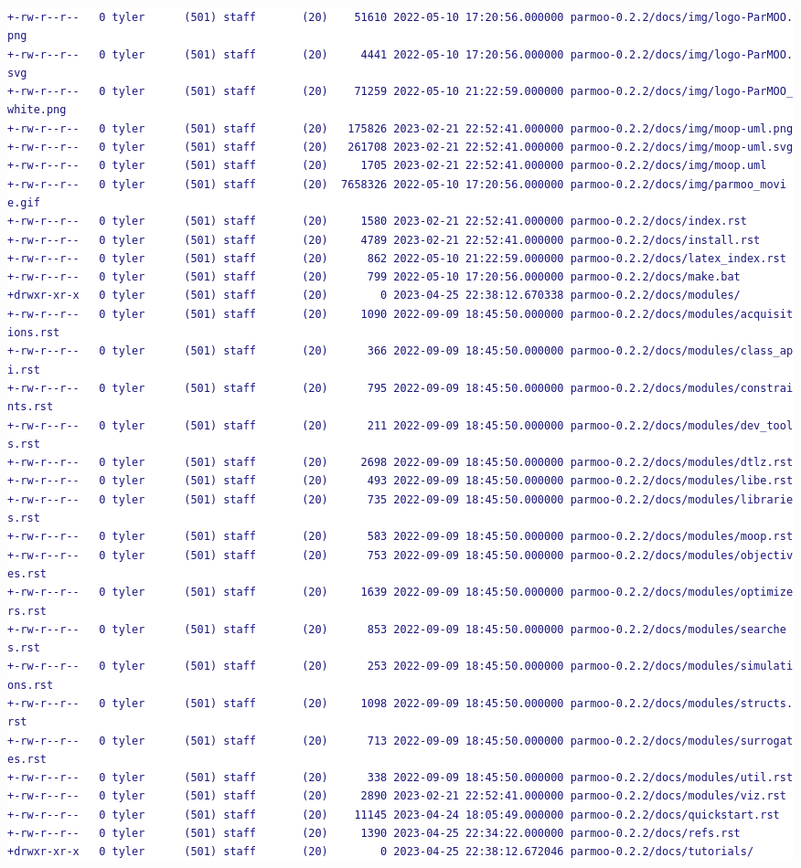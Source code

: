 ```diff
+-rw-r--r--   0 tyler      (501) staff       (20)    51610 2022-05-10 17:20:56.000000 parmoo-0.2.2/docs/img/logo-ParMOO.png
+-rw-r--r--   0 tyler      (501) staff       (20)     4441 2022-05-10 17:20:56.000000 parmoo-0.2.2/docs/img/logo-ParMOO.svg
+-rw-r--r--   0 tyler      (501) staff       (20)    71259 2022-05-10 21:22:59.000000 parmoo-0.2.2/docs/img/logo-ParMOO_white.png
+-rw-r--r--   0 tyler      (501) staff       (20)   175826 2023-02-21 22:52:41.000000 parmoo-0.2.2/docs/img/moop-uml.png
+-rw-r--r--   0 tyler      (501) staff       (20)   261708 2023-02-21 22:52:41.000000 parmoo-0.2.2/docs/img/moop-uml.svg
+-rw-r--r--   0 tyler      (501) staff       (20)     1705 2023-02-21 22:52:41.000000 parmoo-0.2.2/docs/img/moop.uml
+-rw-r--r--   0 tyler      (501) staff       (20)  7658326 2022-05-10 17:20:56.000000 parmoo-0.2.2/docs/img/parmoo_movie.gif
+-rw-r--r--   0 tyler      (501) staff       (20)     1580 2023-02-21 22:52:41.000000 parmoo-0.2.2/docs/index.rst
+-rw-r--r--   0 tyler      (501) staff       (20)     4789 2023-02-21 22:52:41.000000 parmoo-0.2.2/docs/install.rst
+-rw-r--r--   0 tyler      (501) staff       (20)      862 2022-05-10 21:22:59.000000 parmoo-0.2.2/docs/latex_index.rst
+-rw-r--r--   0 tyler      (501) staff       (20)      799 2022-05-10 17:20:56.000000 parmoo-0.2.2/docs/make.bat
+drwxr-xr-x   0 tyler      (501) staff       (20)        0 2023-04-25 22:38:12.670338 parmoo-0.2.2/docs/modules/
+-rw-r--r--   0 tyler      (501) staff       (20)     1090 2022-09-09 18:45:50.000000 parmoo-0.2.2/docs/modules/acquisitions.rst
+-rw-r--r--   0 tyler      (501) staff       (20)      366 2022-09-09 18:45:50.000000 parmoo-0.2.2/docs/modules/class_api.rst
+-rw-r--r--   0 tyler      (501) staff       (20)      795 2022-09-09 18:45:50.000000 parmoo-0.2.2/docs/modules/constraints.rst
+-rw-r--r--   0 tyler      (501) staff       (20)      211 2022-09-09 18:45:50.000000 parmoo-0.2.2/docs/modules/dev_tools.rst
+-rw-r--r--   0 tyler      (501) staff       (20)     2698 2022-09-09 18:45:50.000000 parmoo-0.2.2/docs/modules/dtlz.rst
+-rw-r--r--   0 tyler      (501) staff       (20)      493 2022-09-09 18:45:50.000000 parmoo-0.2.2/docs/modules/libe.rst
+-rw-r--r--   0 tyler      (501) staff       (20)      735 2022-09-09 18:45:50.000000 parmoo-0.2.2/docs/modules/libraries.rst
+-rw-r--r--   0 tyler      (501) staff       (20)      583 2022-09-09 18:45:50.000000 parmoo-0.2.2/docs/modules/moop.rst
+-rw-r--r--   0 tyler      (501) staff       (20)      753 2022-09-09 18:45:50.000000 parmoo-0.2.2/docs/modules/objectives.rst
+-rw-r--r--   0 tyler      (501) staff       (20)     1639 2022-09-09 18:45:50.000000 parmoo-0.2.2/docs/modules/optimizers.rst
+-rw-r--r--   0 tyler      (501) staff       (20)      853 2022-09-09 18:45:50.000000 parmoo-0.2.2/docs/modules/searches.rst
+-rw-r--r--   0 tyler      (501) staff       (20)      253 2022-09-09 18:45:50.000000 parmoo-0.2.2/docs/modules/simulations.rst
+-rw-r--r--   0 tyler      (501) staff       (20)     1098 2022-09-09 18:45:50.000000 parmoo-0.2.2/docs/modules/structs.rst
+-rw-r--r--   0 tyler      (501) staff       (20)      713 2022-09-09 18:45:50.000000 parmoo-0.2.2/docs/modules/surrogates.rst
+-rw-r--r--   0 tyler      (501) staff       (20)      338 2022-09-09 18:45:50.000000 parmoo-0.2.2/docs/modules/util.rst
+-rw-r--r--   0 tyler      (501) staff       (20)     2890 2023-02-21 22:52:41.000000 parmoo-0.2.2/docs/modules/viz.rst
+-rw-r--r--   0 tyler      (501) staff       (20)    11145 2023-04-24 18:05:49.000000 parmoo-0.2.2/docs/quickstart.rst
+-rw-r--r--   0 tyler      (501) staff       (20)     1390 2023-04-25 22:34:22.000000 parmoo-0.2.2/docs/refs.rst
+drwxr-xr-x   0 tyler      (501) staff       (20)        0 2023-04-25 22:38:12.672046 parmoo-0.2.2/docs/tutorials/
```